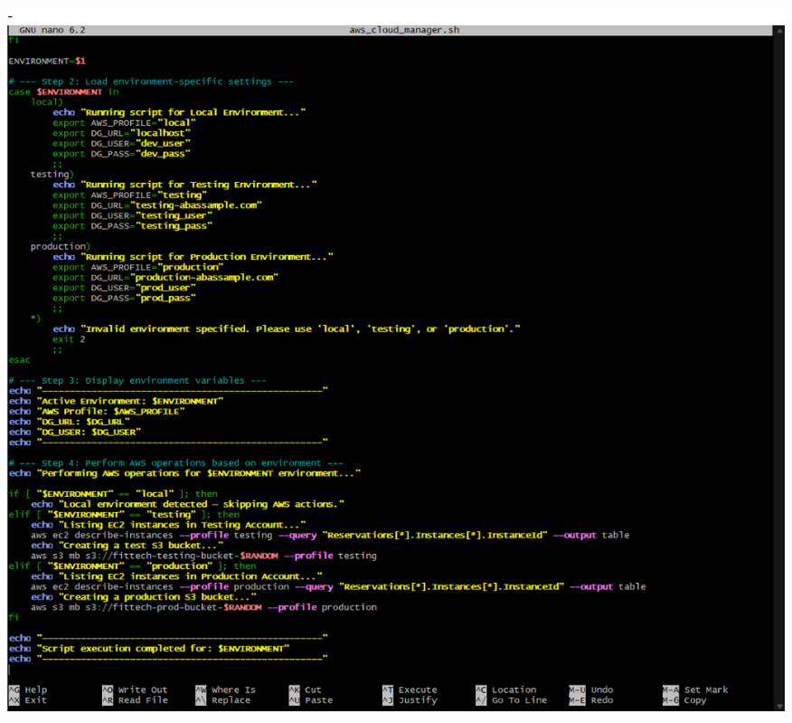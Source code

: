 -![scriptcreation1.png](https://github.com/Abrahamnosa23/Training/blob/main/DevOps/3MTT-DAREY/DevOps-Module-2/Understanding-Environment-Variables-Infrastructure-Environments/Screenshot/scriptcreation1.png)
